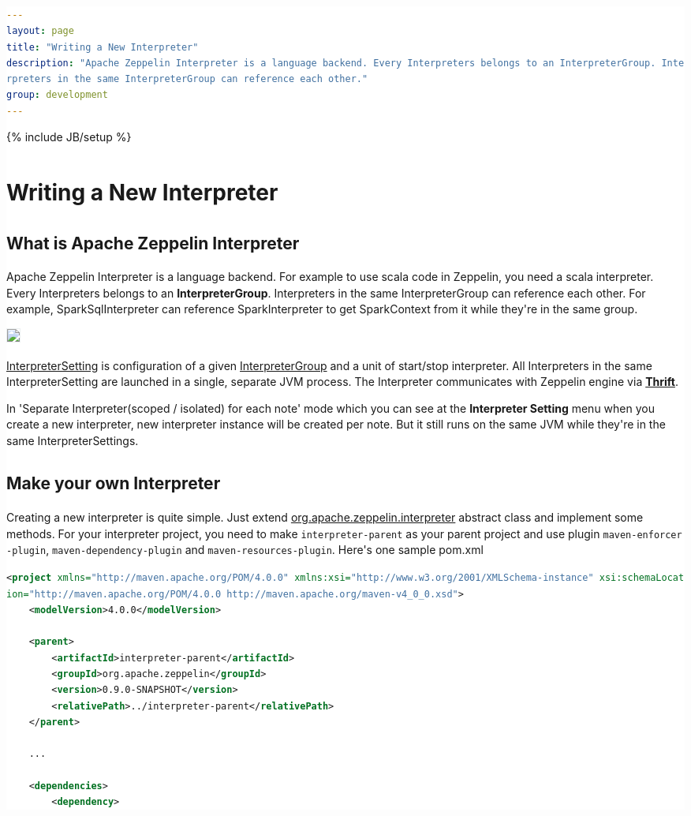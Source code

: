 ```yaml
---
layout: page
title: "Writing a New Interpreter"
description: "Apache Zeppelin Interpreter is a language backend. Every Interpreters belongs to an InterpreterGroup. Interpreters in the same InterpreterGroup can reference each other."
group: development
---
```


{% include JB/setup %}

# Writing a New Interpreter

<div id="toc"></div>

## What is Apache Zeppelin Interpreter

Apache Zeppelin Interpreter is a language backend. For example to use scala code in Zeppelin, you need a scala interpreter.
Every Interpreters belongs to an **InterpreterGroup**.
Interpreters in the same InterpreterGroup can reference each other. For example, SparkSqlInterpreter can reference SparkInterpreter to get SparkContext from it while they're in the same group.

<img class="img-responsive" style="width:50%; border: 1px solid #ecf0f1;" height="auto" src="{{BASE_PATH}}/assets/themes/zeppelin/img/interpreter.png" />

[InterpreterSetting](https://github.com/apache/zeppelin/blob/master/zeppelin-zengine/src/main/java/org/apache/zeppelin/interpreter/InterpreterSetting.java) is configuration of a given [InterpreterGroup](https://github.com/apache/zeppelin/blob/master/zeppelin-interpreter/src/main/java/org/apache/zeppelin/interpreter/InterpreterGroup.java) and a unit of start/stop interpreter.
All Interpreters in the same InterpreterSetting are launched in a single, separate JVM process. The Interpreter communicates with Zeppelin engine via **[Thrift](https://github.com/apache/zeppelin/blob/master/zeppelin-interpreter/src/main/thrift/RemoteInterpreterService.thrift)**.

In 'Separate Interpreter(scoped / isolated) for each note' mode which you can see at the **Interpreter Setting** menu when you create a new interpreter, new interpreter instance will be created per note. But it still runs on the same JVM while they're in the same InterpreterSettings.


## Make your own Interpreter

Creating a new interpreter is quite simple. Just extend [org.apache.zeppelin.interpreter](https://github.com/apache/zeppelin/blob/master/zeppelin-interpreter/src/main/java/org/apache/zeppelin/interpreter/Interpreter.java) abstract class and implement some methods.
For your interpreter project, you need to make `interpreter-parent` as your parent project and use plugin `maven-enforcer-plugin`, `maven-dependency-plugin` and `maven-resources-plugin`. Here's one sample pom.xml 

```xml
<project xmlns="http://maven.apache.org/POM/4.0.0" xmlns:xsi="http://www.w3.org/2001/XMLSchema-instance" xsi:schemaLocation="http://maven.apache.org/POM/4.0.0 http://maven.apache.org/maven-v4_0_0.xsd">
    <modelVersion>4.0.0</modelVersion>

    <parent>
        <artifactId>interpreter-parent</artifactId>
        <groupId>org.apache.zeppelin</groupId>
        <version>0.9.0-SNAPSHOT</version>
        <relativePath>../interpreter-parent</relativePath>
    </parent>
    
    ...
    
    <dependencies>
        <dependency>
```
